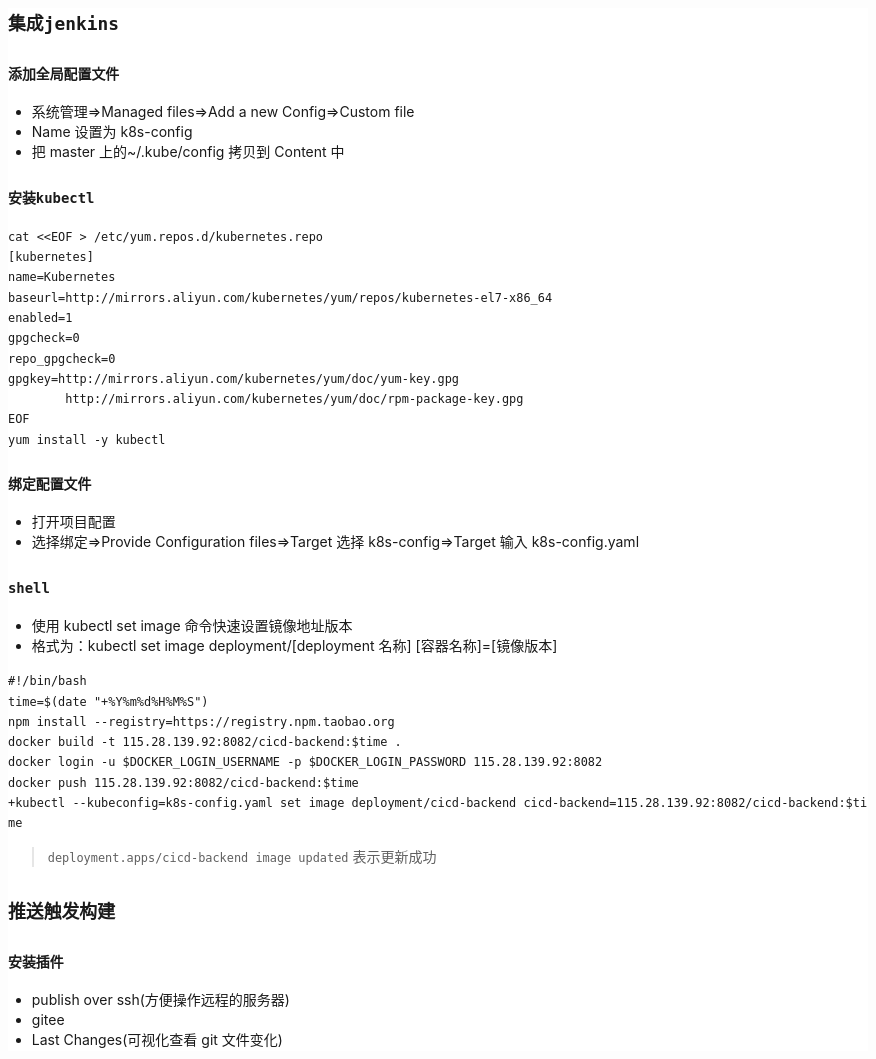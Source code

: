 ## `集成jenkins`

### `添加全局配置文件`

- 系统管理=>Managed files=>Add a new Config=>Custom file
- Name 设置为 k8s-config
- 把 master 上的~/.kube/config 拷贝到 Content 中

### `安装kubectl`

```shell
cat <<EOF > /etc/yum.repos.d/kubernetes.repo
[kubernetes]
name=Kubernetes
baseurl=http://mirrors.aliyun.com/kubernetes/yum/repos/kubernetes-el7-x86_64
enabled=1
gpgcheck=0
repo_gpgcheck=0
gpgkey=http://mirrors.aliyun.com/kubernetes/yum/doc/yum-key.gpg
        http://mirrors.aliyun.com/kubernetes/yum/doc/rpm-package-key.gpg
EOF
yum install -y kubectl
```

### `绑定配置文件`

- 打开项目配置
- 选择绑定=>Provide Configuration files=>Target 选择 k8s-config=>Target 输入 k8s-config.yaml

### `shell`

- 使用 kubectl set image 命令快速设置镜像地址版本
- 格式为：kubectl set image deployment/[deployment 名称] [容器名称]=[镜像版本]

```shell
#!/bin/bash
time=$(date "+%Y%m%d%H%M%S")
npm install --registry=https://registry.npm.taobao.org
docker build -t 115.28.139.92:8082/cicd-backend:$time .
docker login -u $DOCKER_LOGIN_USERNAME -p $DOCKER_LOGIN_PASSWORD 115.28.139.92:8082
docker push 115.28.139.92:8082/cicd-backend:$time
+kubectl --kubeconfig=k8s-config.yaml set image deployment/cicd-backend cicd-backend=115.28.139.92:8082/cicd-backend:$time
```

> `deployment.apps/cicd-backend image updated` 表示更新成功

## `推送触发构建`

### `安装插件`

- publish over ssh(方便操作远程的服务器)
- gitee
- Last Changes(可视化查看 git 文件变化)
